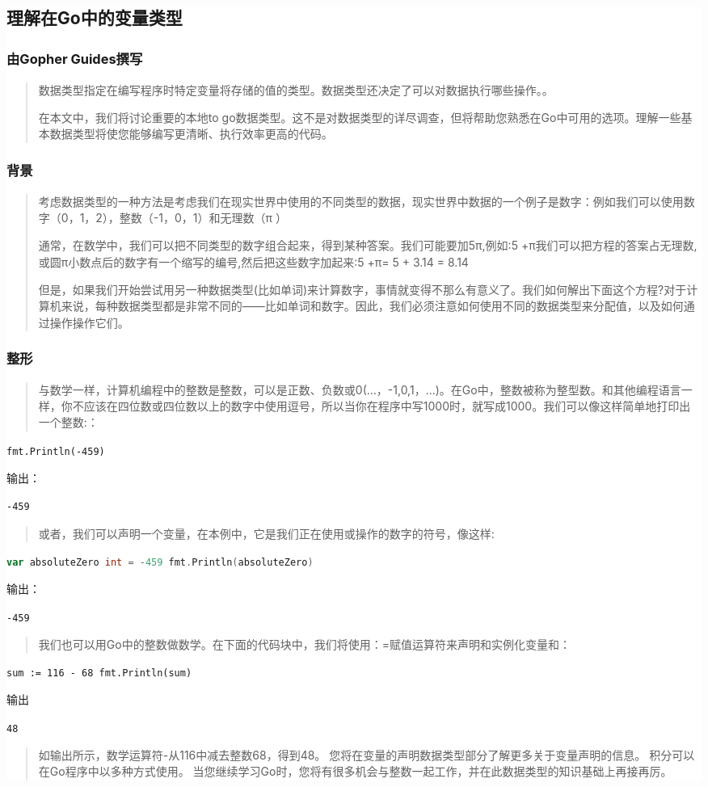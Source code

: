 ## 理解在Go中的变量类型

### 由Gopher Guides撰写

>数据类型指定在编写程序时特定变量将存储的值的类型。数据类型还决定了可以对数据执行哪些操作。。
>
>在本文中，我们将讨论重要的本地to go数据类型。这不是对数据类型的详尽调查，但将帮助您熟悉在Go中可用的选项。理解一些基本数据类型将使您能够编写更清晰、执行效率更高的代码。


### 背景

>考虑数据类型的一种方法是考虑我们在现实世界中使用的不同类型的数据，现实世界中数据的一个例子是数字：例如我们可以使用数字（0，1，2），整数（-1，0，1）和无理数（π ）
>
>通常，在数学中，我们可以把不同类型的数字组合起来，得到某种答案。我们可能要加5π,例如:5 +π我们可以把方程的答案占无理数,或圆π小数点后的数字有一个缩写的编号,然后把这些数字加起来:5 +π= 5 + 3.14 = 8.14
>
>但是，如果我们开始尝试用另一种数据类型(比如单词)来计算数字，事情就变得不那么有意义了。我们如何解出下面这个方程?对于计算机来说，每种数据类型都是非常不同的——比如单词和数字。因此，我们必须注意如何使用不同的数据类型来分配值，以及如何通过操作操作它们。


### 整形
>与数学一样，计算机编程中的整数是整数，可以是正数、负数或0(…，-1,0,1，…)。在Go中，整数被称为整型数。和其他编程语言一样，你不应该在四位数或四位数以上的数字中使用逗号，所以当你在程序中写1000时，就写成1000。我们可以像这样简单地打印出一个整数:：

```
fmt.Println(-459)
 ```

输出：

```
-459
```

>或者，我们可以声明一个变量，在本例中，它是我们正在使用或操作的数字的符号，像这样:

```go
var absoluteZero int = -459 fmt.Println(absoluteZero)
```

输出：

```
-459
```

>我们也可以用Go中的整数做数学。在下面的代码块中，我们将使用：=赋值运算符来声明和实例化变量和：
```
sum := 116 - 68 fmt.Println(sum)
```
输出
```$xslt
48
```
> 如输出所示，数学运算符-从116中减去整数68，得到48。 您将在变量的声明数据类型部分了解更多关于变量声明的信息。 积分可以在Go程序中以多种方式使用。 当您继续学习Go时，您将有很多机会与整数一起工作，并在此数据类型的知识基础上再接再厉。
